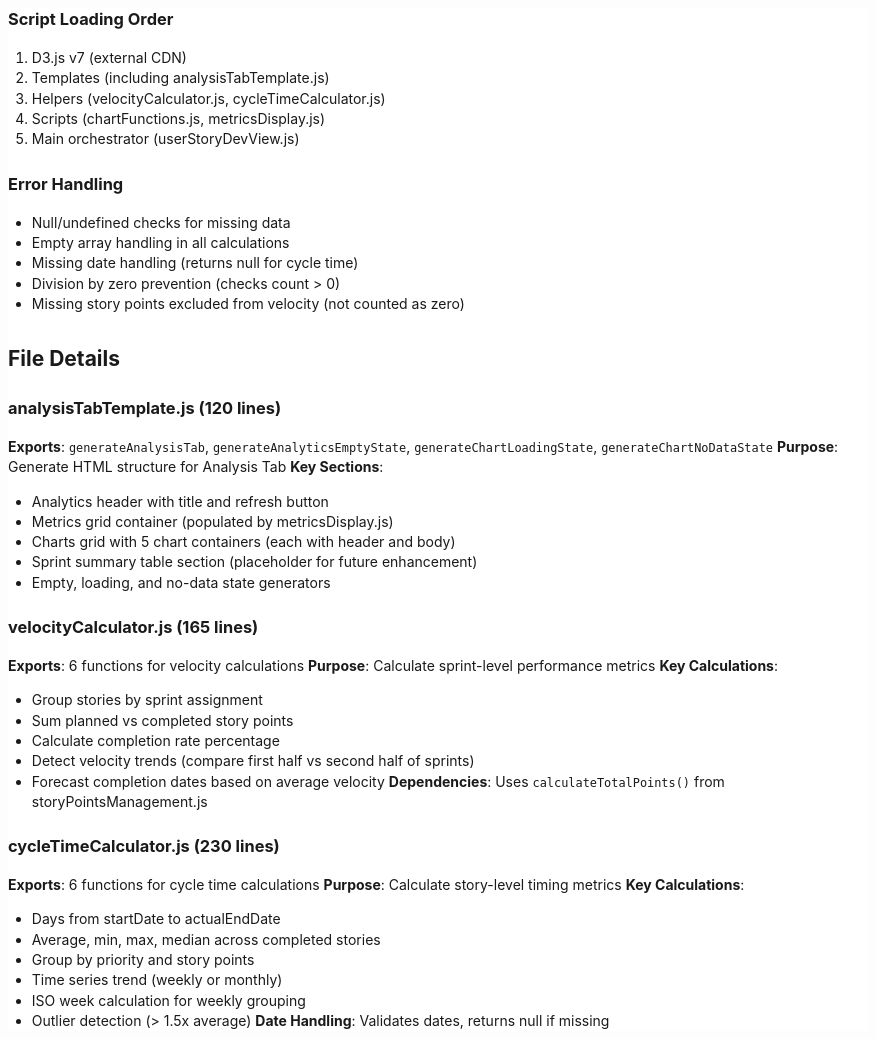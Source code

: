 ### Script Loading Order
1. D3.js v7 (external CDN)
2. Templates (including analysisTabTemplate.js)
3. Helpers (velocityCalculator.js, cycleTimeCalculator.js)
4. Scripts (chartFunctions.js, metricsDisplay.js)
5. Main orchestrator (userStoryDevView.js)

### Error Handling
- Null/undefined checks for missing data
- Empty array handling in all calculations
- Missing date handling (returns null for cycle time)
- Division by zero prevention (checks count > 0)
- Missing story points excluded from velocity (not counted as zero)

## File Details

### analysisTabTemplate.js (120 lines)
**Exports**: `generateAnalysisTab`, `generateAnalyticsEmptyState`, `generateChartLoadingState`, `generateChartNoDataState`
**Purpose**: Generate HTML structure for Analysis Tab
**Key Sections**:
- Analytics header with title and refresh button
- Metrics grid container (populated by metricsDisplay.js)
- Charts grid with 5 chart containers (each with header and body)
- Sprint summary table section (placeholder for future enhancement)
- Empty, loading, and no-data state generators

### velocityCalculator.js (165 lines)
**Exports**: 6 functions for velocity calculations
**Purpose**: Calculate sprint-level performance metrics
**Key Calculations**:
- Group stories by sprint assignment
- Sum planned vs completed story points
- Calculate completion rate percentage
- Detect velocity trends (compare first half vs second half of sprints)
- Forecast completion dates based on average velocity
**Dependencies**: Uses `calculateTotalPoints()` from storyPointsManagement.js

### cycleTimeCalculator.js (230 lines)
**Exports**: 6 functions for cycle time calculations
**Purpose**: Calculate story-level timing metrics
**Key Calculations**:
- Days from startDate to actualEndDate
- Average, min, max, median across completed stories
- Group by priority and story points
- Time series trend (weekly or monthly)
- ISO week calculation for weekly grouping
- Outlier detection (> 1.5x average)
**Date Handling**: Validates dates, returns null if missing
